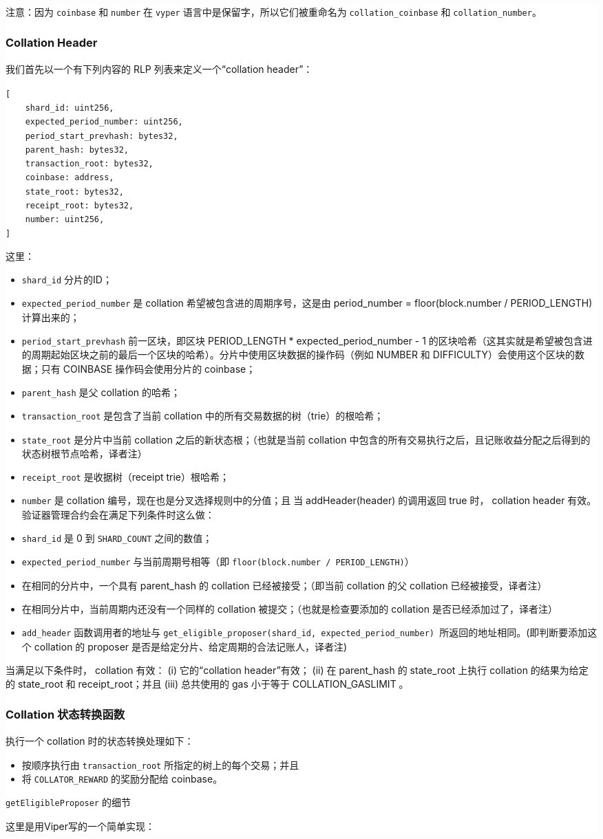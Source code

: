 注意：因为 `coinbase` 和 `number` 在 `vyper` 语言中是保留字，所以它们被重命名为 `collation_coinbase` 和 `collation_number`。

### Collation Header

我们首先以一个有下列内容的 RLP 列表来定义一个“collation header”：

```
[
    shard_id: uint256,
    expected_period_number: uint256,
    period_start_prevhash: bytes32,
    parent_hash: bytes32,
    transaction_root: bytes32,
    coinbase: address,
    state_root: bytes32,
    receipt_root: bytes32,
    number: uint256,
]
```

这里：

* `shard_id` 分片的ID；
* `expected_period_number` 是 collation 希望被包含进的周期序号，这是由 period_number = floor(block.number / PERIOD_LENGTH) 计算出来的；
* `period_start_prevhash` 前一区块，即区块 PERIOD_LENGTH * expected_period_number - 1 的区块哈希（这其实就是希望被包含进的周期起始区块之前的最后一个区块的哈希）。分片中使用区块数据的操作码（例如 NUMBER 和 DIFFICULTY）会使用这个区块的数据；只有 COINBASE 操作码会使用分片的 coinbase；
* `parent_hash` 是父 collation 的哈希；
* `transaction_root` 是包含了当前 collation 中的所有交易数据的树（trie）的根哈希；
* `state_root` 是分片中当前 collation 之后的新状态根；（也就是当前 collation 中包含的所有交易执行之后，且记账收益分配之后得到的状态树根节点哈希，译者注）
* `receipt_root` 是收据树（receipt trie）根哈希；
* `number` 是 collation 编号，现在也是分叉选择规则中的分值；且
当 addHeader(header) 的调用返回 true 时， collation header 有效。验证器管理合约会在满足下列条件时这么做：

* `shard_id` 是 0 到 `SHARD_COUNT` 之间的数值；
* `expected_period_number` 与当前周期号相等（即 `floor(block.number / PERIOD_LENGTH)`）
* 在相同的分片中，一个具有 parent_hash 的 collation 已经被接受；（即当前 collation 的父 collation 已经被接受，译者注）
* 在相同分片中，当前周期内还没有一个同样的 collation 被提交；（也就是检查要添加的 collation 是否已经添加过了，译者注）
* `add_header` 函数调用者的地址与 `get_eligible_proposer(shard_id, expected_period_number) `所返回的地址相同。(即判断要添加这个 collation 的 proposer 是否是给定分片、给定周期的合法记账人，译者注)

当满足以下条件时， collation 有效： (i) 它的“collation header”有效； (ii) 在 parent_hash 的 state_root 上执行 collation 的结果为给定的 state_root 和 receipt_root；并且 (iii) 总共使用的 gas 小于等于 COLLATION_GASLIMIT 。

### Collation 状态转换函数

执行一个 collation 时的状态转换处理如下：

* 按顺序执行由 `transaction_root` 所指定的树上的每个交易；并且
* 将 `COLLATOR_REWARD` 的奖励分配给 coinbase。


`getEligibleProposer` 的细节

这里是用Viper写的一个简单实现：
